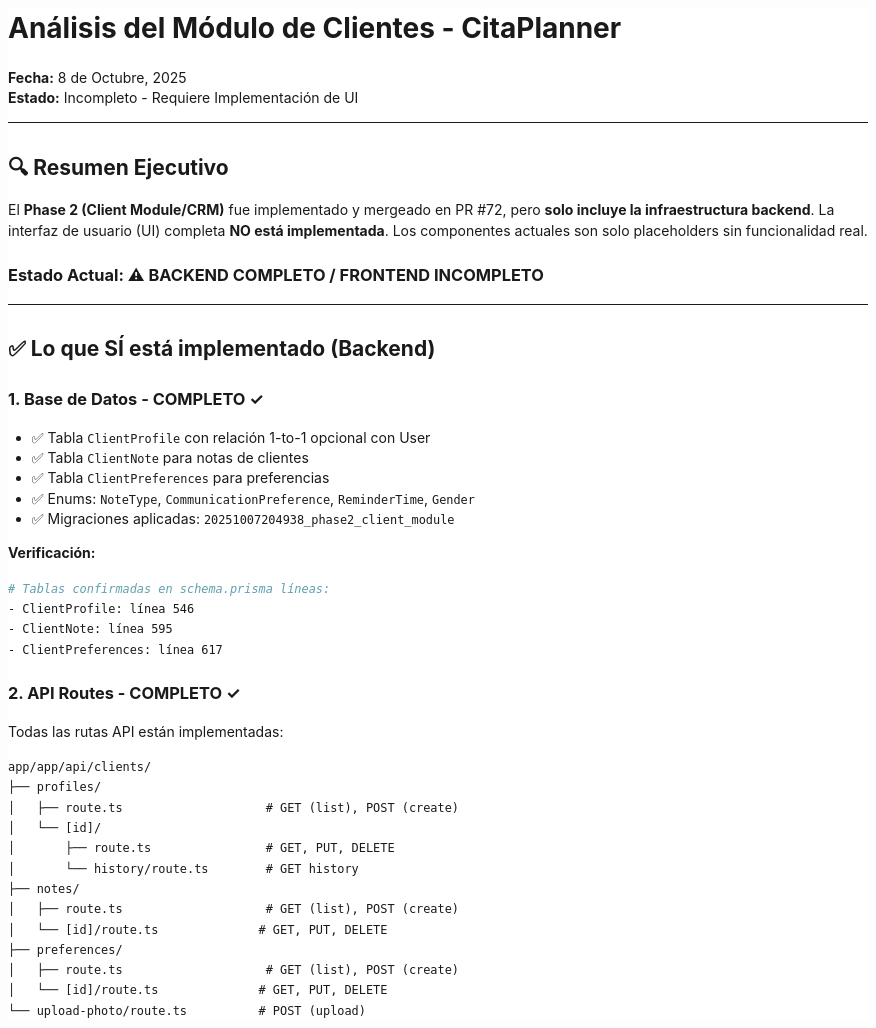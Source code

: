 # Análisis del Módulo de Clientes - CitaPlanner

**Fecha:** 8 de Octubre, 2025  
**Estado:** Incompleto - Requiere Implementación de UI

---

## 🔍 Resumen Ejecutivo

El **Phase 2 (Client Module/CRM)** fue implementado y mergeado en PR #72, pero **solo incluye la infraestructura backend**. La interfaz de usuario (UI) completa **NO está implementada**. Los componentes actuales son solo placeholders sin funcionalidad real.

### Estado Actual: ⚠️ BACKEND COMPLETO / FRONTEND INCOMPLETO

---

## ✅ Lo que SÍ está implementado (Backend)

### 1. **Base de Datos - COMPLETO ✓**
- ✅ Tabla `ClientProfile` con relación 1-to-1 opcional con User
- ✅ Tabla `ClientNote` para notas de clientes
- ✅ Tabla `ClientPreferences` para preferencias
- ✅ Enums: `NoteType`, `CommunicationPreference`, `ReminderTime`, `Gender`
- ✅ Migraciones aplicadas: `20251007204938_phase2_client_module`

**Verificación:**
```bash
# Tablas confirmadas en schema.prisma líneas:
- ClientProfile: línea 546
- ClientNote: línea 595
- ClientPreferences: línea 617
```

### 2. **API Routes - COMPLETO ✓**
Todas las rutas API están implementadas:

```
app/app/api/clients/
├── profiles/
│   ├── route.ts                    # GET (list), POST (create)
│   └── [id]/
│       ├── route.ts                # GET, PUT, DELETE
│       └── history/route.ts        # GET history
├── notes/
│   ├── route.ts                    # GET (list), POST (create)
│   └── [id]/route.ts              # GET, PUT, DELETE
├── preferences/
│   ├── route.ts                    # GET (list), POST (create)
│   └── [id]/route.ts              # GET, PUT, DELETE
└── upload-photo/route.ts          # POST (upload)
```
